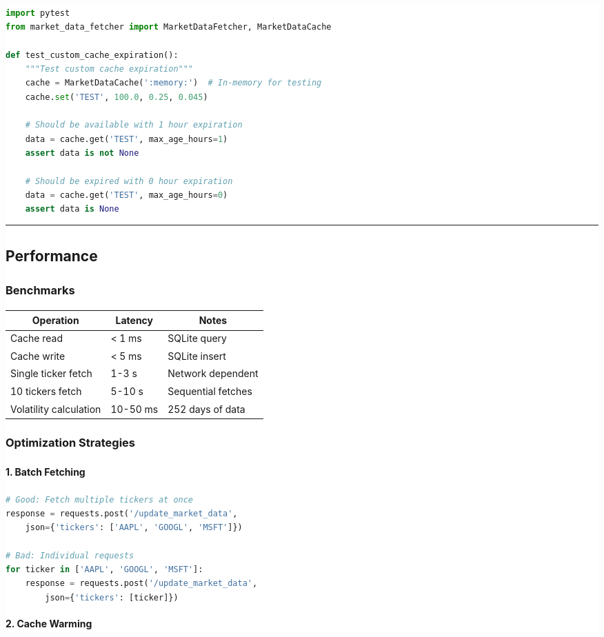 ```python
import pytest
from market_data_fetcher import MarketDataFetcher, MarketDataCache

def test_custom_cache_expiration():
    """Test custom cache expiration"""
    cache = MarketDataCache(':memory:')  # In-memory for testing
    cache.set('TEST', 100.0, 0.25, 0.045)
    
    # Should be available with 1 hour expiration
    data = cache.get('TEST', max_age_hours=1)
    assert data is not None
    
    # Should be expired with 0 hour expiration
    data = cache.get('TEST', max_age_hours=0)
    assert data is None
```

---

## Performance

### Benchmarks

| Operation | Latency | Notes |
|-----------|---------|-------|
| Cache read | < 1 ms | SQLite query |
| Cache write | < 5 ms | SQLite insert |
| Single ticker fetch | 1-3 s | Network dependent |
| 10 tickers fetch | 5-10 s | Sequential fetches |
| Volatility calculation | 10-50 ms | 252 days of data |

### Optimization Strategies

#### 1. Batch Fetching

```python
# Good: Fetch multiple tickers at once
response = requests.post('/update_market_data',
    json={'tickers': ['AAPL', 'GOOGL', 'MSFT']})

# Bad: Individual requests
for ticker in ['AAPL', 'GOOGL', 'MSFT']:
    response = requests.post('/update_market_data',
        json={'tickers': [ticker]})
```

#### 2. Cache Warming

